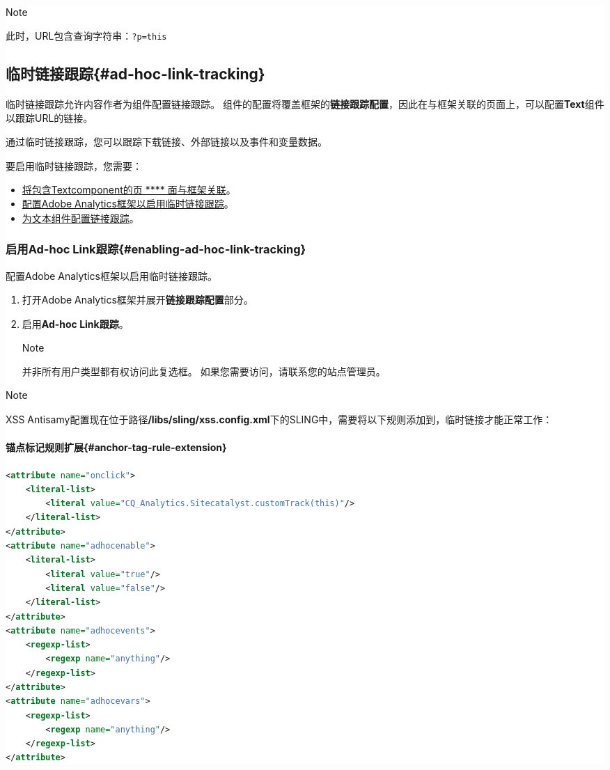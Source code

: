 >[!NOTE]
>
>此时，URL包含查询字符串：`?p=this`

## 临时链接跟踪{#ad-hoc-link-tracking}

临时链接跟踪允许内容作者为组件配置链接跟踪。 组件的配置将覆盖框架的&#x200B;**链接跟踪配置**，因此在与框架关联的页面上，可以配置&#x200B;**Text**&#x200B;组件以跟踪URL的链接。

通过临时链接跟踪，您可以跟踪下载链接、外部链接以及事件和变量数据。

要启用临时链接跟踪，您需要：

* [将包含Textcomponent的页 **** 面与框架关联](/help/sites-administering/adobeanalytics-connect.md#associating-a-page-with-a-adobe-analytics-framework)。
* [配置Adobe Analytics框架以启用临时链接跟踪](#enabling-ad-hoc-link-tracking)。
* [为文本组件配置链接跟踪](#configuring-link-tracking-for-a-text-component)。

### 启用Ad-hoc Link跟踪{#enabling-ad-hoc-link-tracking}

配置Adobe Analytics框架以启用临时链接跟踪。

1. 打开Adobe Analytics框架并展开&#x200B;**链接跟踪配置**&#x200B;部分。

1. 启用&#x200B;**Ad-hoc Link跟踪**。

   >[!NOTE]
   >
   >并非所有用户类型都有权访问此复选框。 如果您需要访问，请联系您的站点管理员。

>[!NOTE]
>
>XSS Antisamy配置现在位于路径&#x200B;**/libs/sling/xss.config.xml**&#x200B;下的SLING中，需要将以下规则添加到，临时链接才能正常工作：

#### 锚点标记规则扩展{#anchor-tag-rule-extension}

```xml
<attribute name="onclick">
    <literal-list>
        <literal value="CQ_Analytics.Sitecatalyst.customTrack(this)"/>
    </literal-list>
</attribute>
<attribute name="adhocenable">
    <literal-list>
        <literal value="true"/>
        <literal value="false"/>
    </literal-list>
</attribute>
<attribute name="adhocevents">
    <regexp-list>
        <regexp name="anything"/>
    </regexp-list>
</attribute>
<attribute name="adhocevars">
    <regexp-list>
        <regexp name="anything"/>
    </regexp-list>
</attribute>
```
